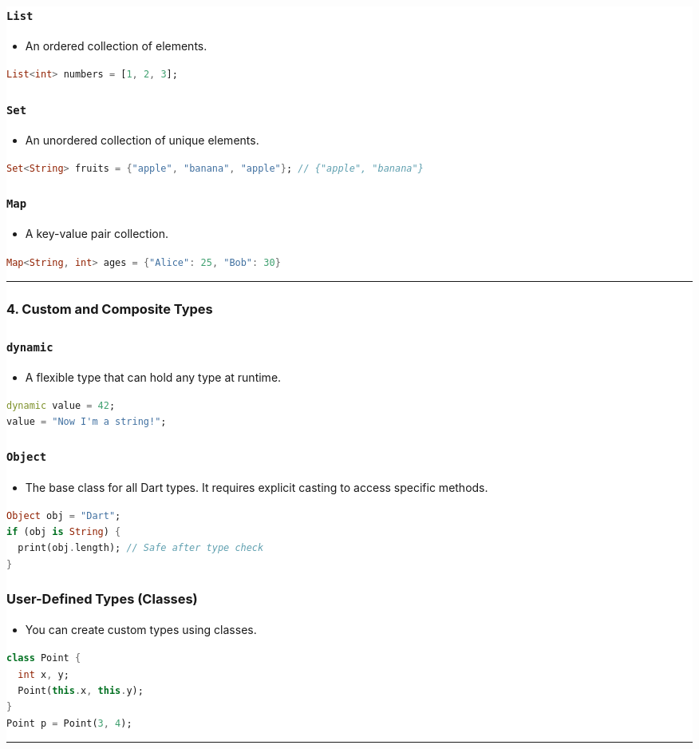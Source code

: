 ### **`List`**

- An ordered collection of elements.

```dart
List<int> numbers = [1, 2, 3];
```

### **`Set`**

- An unordered collection of unique elements.

```dart
Set<String> fruits = {"apple", "banana", "apple"}; // {"apple", "banana"}
```

### **`Map`**

- A key-value pair collection.

```dart
Map<String, int> ages = {"Alice": 25, "Bob": 30}
```

---

### **4. Custom and Composite Types**

### **`dynamic`**

- A flexible type that can hold any type at runtime.

```dart
dynamic value = 42;
value = "Now I'm a string!";
```

### **`Object`**

- The base class for all Dart types. It requires explicit casting to access specific methods.

```dart
Object obj = "Dart";
if (obj is String) {
  print(obj.length); // Safe after type check
}
```

### **User-Defined Types (Classes)**

- You can create custom types using classes.

```dart
class Point {
  int x, y;
  Point(this.x, this.y);
}
Point p = Point(3, 4);
```

---